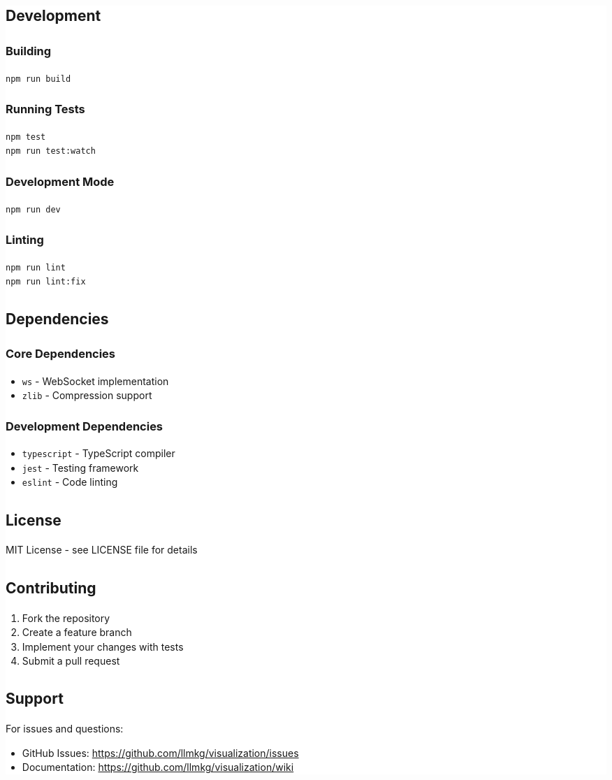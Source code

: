## Development

### Building
```bash
npm run build
```

### Running Tests
```bash
npm test
npm run test:watch
```

### Development Mode
```bash
npm run dev
```

### Linting
```bash
npm run lint
npm run lint:fix
```

## Dependencies

### Core Dependencies
- `ws` - WebSocket implementation
- `zlib` - Compression support

### Development Dependencies
- `typescript` - TypeScript compiler
- `jest` - Testing framework
- `eslint` - Code linting

## License

MIT License - see LICENSE file for details

## Contributing

1. Fork the repository
2. Create a feature branch
3. Implement your changes with tests
4. Submit a pull request

## Support

For issues and questions:
- GitHub Issues: https://github.com/llmkg/visualization/issues
- Documentation: https://github.com/llmkg/visualization/wiki